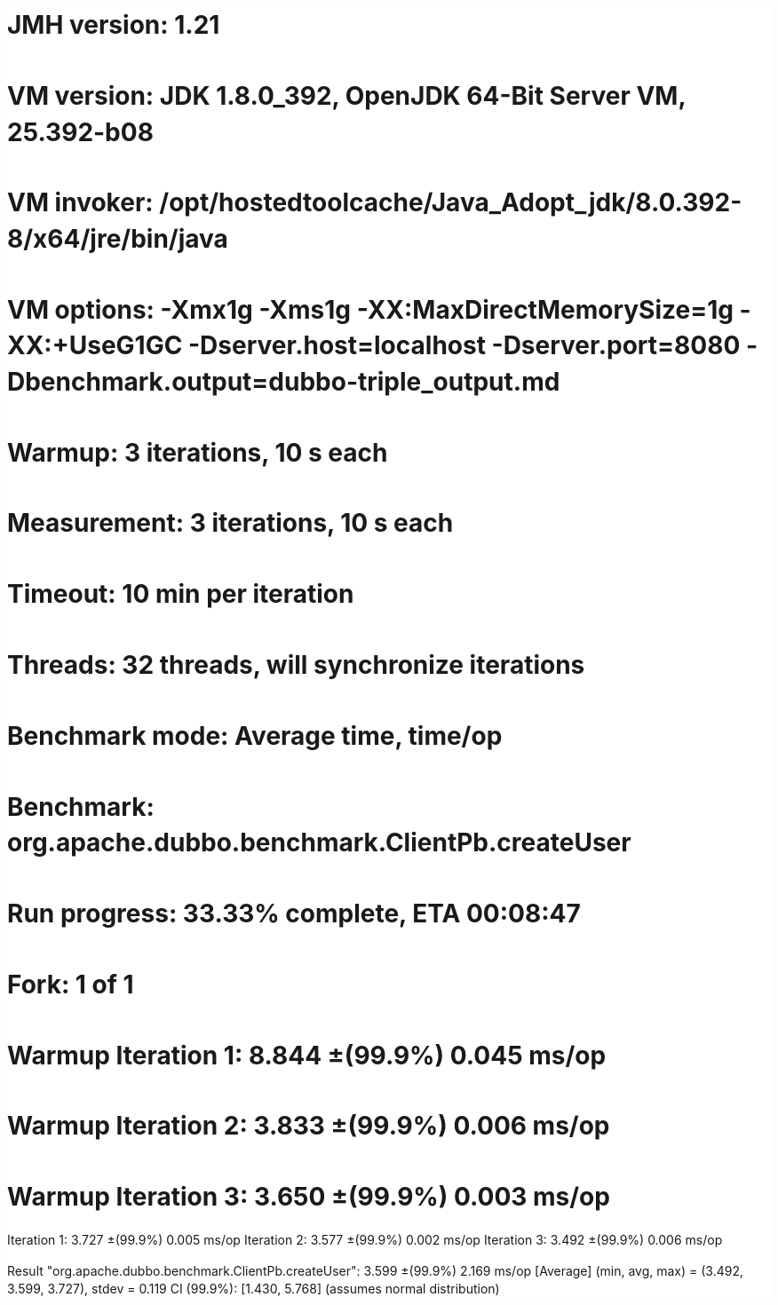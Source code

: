 
# JMH version: 1.21
# VM version: JDK 1.8.0_392, OpenJDK 64-Bit Server VM, 25.392-b08
# VM invoker: /opt/hostedtoolcache/Java_Adopt_jdk/8.0.392-8/x64/jre/bin/java
# VM options: -Xmx1g -Xms1g -XX:MaxDirectMemorySize=1g -XX:+UseG1GC -Dserver.host=localhost -Dserver.port=8080 -Dbenchmark.output=dubbo-triple_output.md
# Warmup: 3 iterations, 10 s each
# Measurement: 3 iterations, 10 s each
# Timeout: 10 min per iteration
# Threads: 32 threads, will synchronize iterations
# Benchmark mode: Average time, time/op
# Benchmark: org.apache.dubbo.benchmark.ClientPb.createUser

# Run progress: 33.33% complete, ETA 00:08:47
# Fork: 1 of 1
# Warmup Iteration   1: 8.844 ±(99.9%) 0.045 ms/op
# Warmup Iteration   2: 3.833 ±(99.9%) 0.006 ms/op
# Warmup Iteration   3: 3.650 ±(99.9%) 0.003 ms/op
Iteration   1: 3.727 ±(99.9%) 0.005 ms/op
Iteration   2: 3.577 ±(99.9%) 0.002 ms/op
Iteration   3: 3.492 ±(99.9%) 0.006 ms/op


Result "org.apache.dubbo.benchmark.ClientPb.createUser":
  3.599 ±(99.9%) 2.169 ms/op [Average]
  (min, avg, max) = (3.492, 3.599, 3.727), stdev = 0.119
  CI (99.9%): [1.430, 5.768] (assumes normal distribution)
